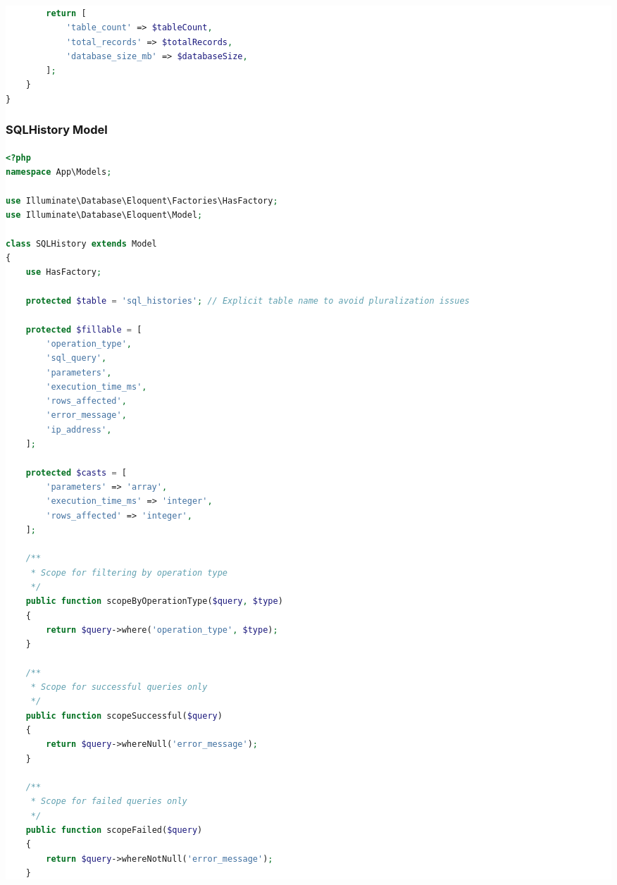 ```php
        return [
            'table_count' => $tableCount,
            'total_records' => $totalRecords,
            'database_size_mb' => $databaseSize,
        ];
    }
}
```

### SQLHistory Model

```php
<?php
namespace App\Models;

use Illuminate\Database\Eloquent\Factories\HasFactory;
use Illuminate\Database\Eloquent\Model;

class SQLHistory extends Model
{
    use HasFactory;

    protected $table = 'sql_histories'; // Explicit table name to avoid pluralization issues

    protected $fillable = [
        'operation_type',
        'sql_query',
        'parameters',
        'execution_time_ms',
        'rows_affected',
        'error_message',
        'ip_address',
    ];

    protected $casts = [
        'parameters' => 'array',
        'execution_time_ms' => 'integer',
        'rows_affected' => 'integer',
    ];

    /**
     * Scope for filtering by operation type
     */
    public function scopeByOperationType($query, $type)
    {
        return $query->where('operation_type', $type);
    }

    /**
     * Scope for successful queries only
     */
    public function scopeSuccessful($query)
    {
        return $query->whereNull('error_message');
    }

    /**
     * Scope for failed queries only
     */
    public function scopeFailed($query)
    {
        return $query->whereNotNull('error_message');
    }
```
